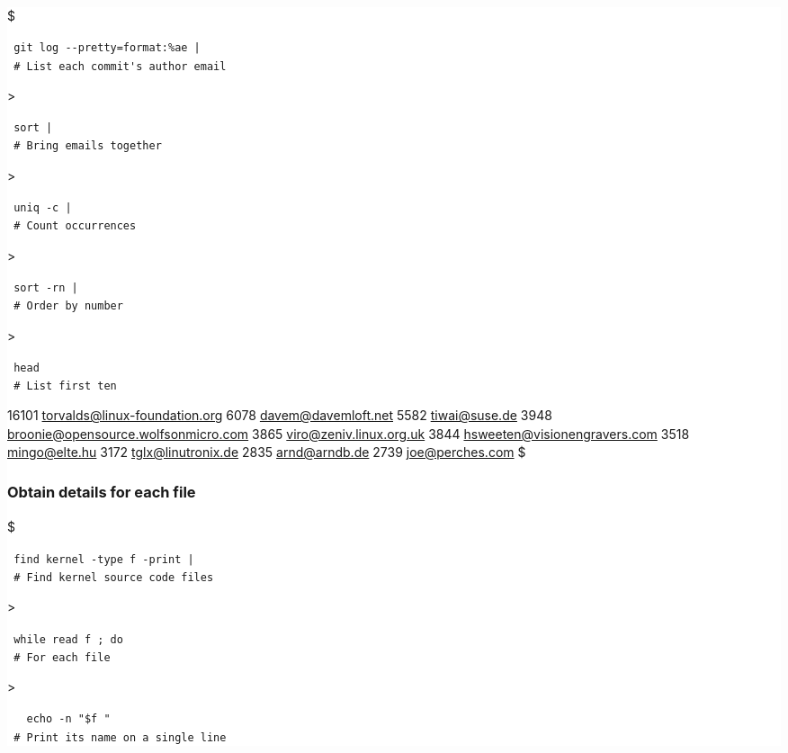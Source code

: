 $

```
 git log --pretty=format:%ae |
 # List each commit's author email
```

\>

```
 sort |
 # Bring emails together
```

\>

```
 uniq -c |
 # Count occurrences
```

\>

```
 sort -rn |
 # Order by number
```

\>

```
 head
 # List first ten
```

  16101 torvalds@linux-foundation.org   6078 davem@davemloft.net   5582 tiwai@suse.de   3948 broonie@opensource.wolfsonmicro.com   3865 viro@zeniv.linux.org.uk   3844 hsweeten@visionengravers.com   3518 mingo@elte.hu   3172 tglx@linutronix.de   2835 arnd@arndb.de   2739 joe@perches.com $

### Obtain details for each file

$

```
 find kernel -type f -print |
 # Find kernel source code files
```

\>

```
 while read f ; do
 # For each file
```

\>

```
   echo -n "$f "
 # Print its name on a single line
```
